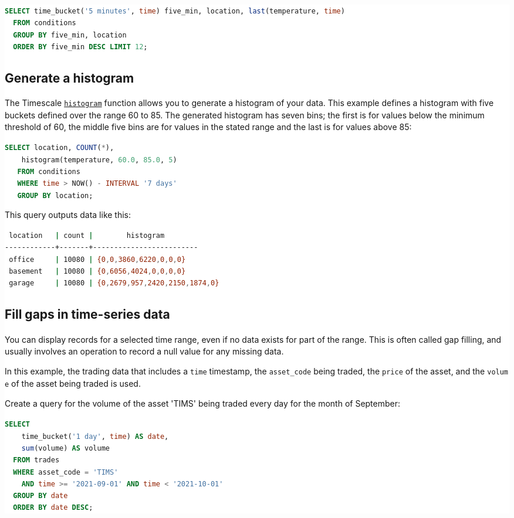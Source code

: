 ```sql
SELECT time_bucket('5 minutes', time) five_min, location, last(temperature, time)
  FROM conditions
  GROUP BY five_min, location
  ORDER BY five_min DESC LIMIT 12;
```

## Generate a histogram

The Timescale [`histogram`][histogram] function allows you to generate a
histogram of your data. This example defines a histogram with five buckets
defined over the range 60 to 85. The generated histogram has seven bins; the
first is for values below the minimum threshold of 60, the middle five bins are
for values in the stated range and the last is for values above 85:

```sql
SELECT location, COUNT(*),
    histogram(temperature, 60.0, 85.0, 5)
   FROM conditions
   WHERE time > NOW() - INTERVAL '7 days'
   GROUP BY location;
```

This query outputs data like this:

```bash
 location   | count |        histogram
------------+-------+-------------------------
 office     | 10080 | {0,0,3860,6220,0,0,0}
 basement   | 10080 | {0,6056,4024,0,0,0,0}
 garage     | 10080 | {0,2679,957,2420,2150,1874,0}
```

## Fill gaps in time-series data

You can display records for a selected time range, even if no data exists for
part of the range. This is often called gap filling, and usually involves an
operation to record a null value for any missing data.

In this example, the trading data that includes a `time` timestamp, the
`asset_code` being traded, the `price` of the asset, and the `volume` of the
asset being traded is used.

Create a query for the volume of the asset 'TIMS' being traded every day
for the month of September:

```sql
SELECT
    time_bucket('1 day', time) AS date,
    sum(volume) AS volume
  FROM trades
  WHERE asset_code = 'TIMS'
    AND time >= '2021-09-01' AND time < '2021-10-01'
  GROUP BY date
  ORDER BY date DESC;
```


[date_trunc]: https://www.postgresql.org/docs/current/static/functions-datetime.html#functions-datetime-trunc
[first]: /api/:currentVersion:/hyperfunctions/first
[histogram]: /api/:currentVersion:/hyperfunctions/histogram
[last]: /api/:currentVersion:/hyperfunctions/last
[loose-index-scan]: https://wiki.postgresql.org/wiki/Loose_indexscan
[percentile_cont]: https://www.postgresql.org/docs/current/static/functions-aggregate.html#FUNCTIONS-ORDEREDSET-TABLE
[skipscan]: /use-timescale/:currentVersion:/query-data/skipscan/
[time_bucket]: /api/:currentVersion:/hyperfunctions/time_bucket
[toolkit-approx-percentile]: /api/:currentVersion:/hyperfunctions/percentile-approximation/uddsketch/